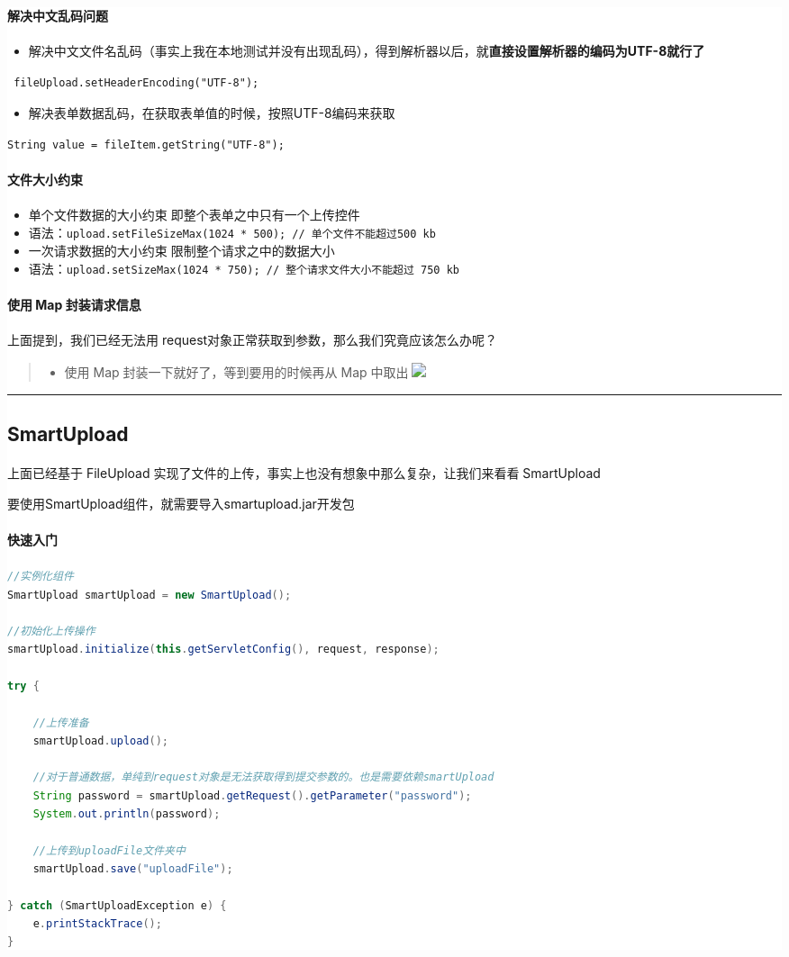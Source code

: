 #### 解决中文乱码问题
- 解决中文文件名乱码（事实上我在本地测试并没有出现乱码），得到解析器以后，就**直接设置解析器的编码为UTF-8就行了**
```
 fileUpload.setHeaderEncoding("UTF-8");
```
- 解决表单数据乱码，在获取表单值的时候，按照UTF-8编码来获取
```
String value = fileItem.getString("UTF-8");
```


#### 文件大小约束

- 单个文件数据的大小约束
即整个表单之中只有一个上传控件
- 语法：`upload.setFileSizeMax(1024 * 500); // 单个文件不能超过500 kb`
- 一次请求数据的大小约束
限制整个请求之中的数据大小
- 语法：`upload.setSizeMax(1024 * 750); // 整个请求文件大小不能超过 750 kb`


#### 使用 Map 封装请求信息

上面提到，我们已经无法用 request对象正常获取到参数，那么我们究竟应该怎么办呢？

> - 使用 Map 封装一下就好了，等到要用的时候再从 Map 中取出
![](https://upload-images.jianshu.io/upload_images/7896890-4e09be236b365217.png?imageMogr2/auto-orient/strip%7CimageView2/2/w/1240)


---

## SmartUpload

上面已经基于 FileUpload 实现了文件的上传，事实上也没有想象中那么复杂，让我们来看看 SmartUpload

要使用SmartUpload组件，就需要导入smartupload.jar开发包

#### 快速入门

``` java
//实例化组件
SmartUpload smartUpload = new SmartUpload();

//初始化上传操作
smartUpload.initialize(this.getServletConfig(), request, response);

try {

    //上传准备
    smartUpload.upload();
    
    //对于普通数据，单纯到request对象是无法获取得到提交参数的。也是需要依赖smartUpload
    String password = smartUpload.getRequest().getParameter("password");
    System.out.println(password);
    
    //上传到uploadFile文件夹中
    smartUpload.save("uploadFile");

} catch (SmartUploadException e) {
    e.printStackTrace();    
}
```
